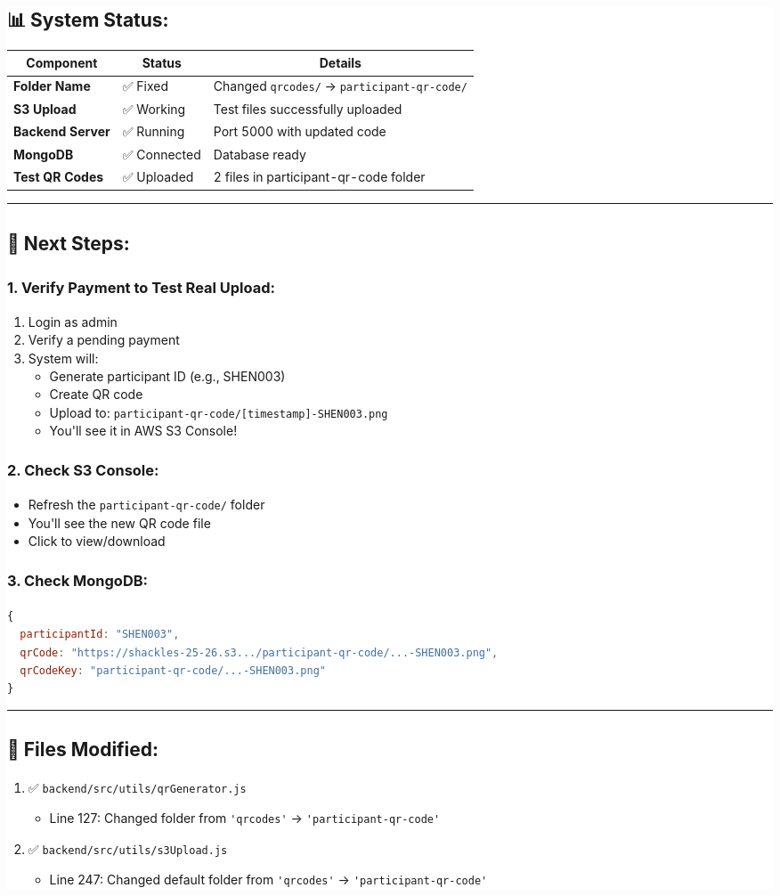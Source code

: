 
## 📊 System Status:

| Component | Status | Details |
|-----------|--------|---------|
| **Folder Name** | ✅ Fixed | Changed `qrcodes/` → `participant-qr-code/` |
| **S3 Upload** | ✅ Working | Test files successfully uploaded |
| **Backend Server** | ✅ Running | Port 5000 with updated code |
| **MongoDB** | ✅ Connected | Database ready |
| **Test QR Codes** | ✅ Uploaded | 2 files in participant-qr-code folder |

---

## 🚀 Next Steps:

### **1. Verify Payment to Test Real Upload:**

1. Login as admin
2. Verify a pending payment
3. System will:
   - Generate participant ID (e.g., SHEN003)
   - Create QR code
   - Upload to: `participant-qr-code/[timestamp]-SHEN003.png`
   - You'll see it in AWS S3 Console!

### **2. Check S3 Console:**
- Refresh the `participant-qr-code/` folder
- You'll see the new QR code file
- Click to view/download

### **3. Check MongoDB:**
```javascript
{
  participantId: "SHEN003",
  qrCode: "https://shackles-25-26.s3.../participant-qr-code/...-SHEN003.png",
  qrCodeKey: "participant-qr-code/...-SHEN003.png"
}
```

---

## 📝 Files Modified:

1. ✅ `backend/src/utils/qrGenerator.js`
   - Line 127: Changed folder from `'qrcodes'` → `'participant-qr-code'`

2. ✅ `backend/src/utils/s3Upload.js`
   - Line 247: Changed default folder from `'qrcodes'` → `'participant-qr-code'`
